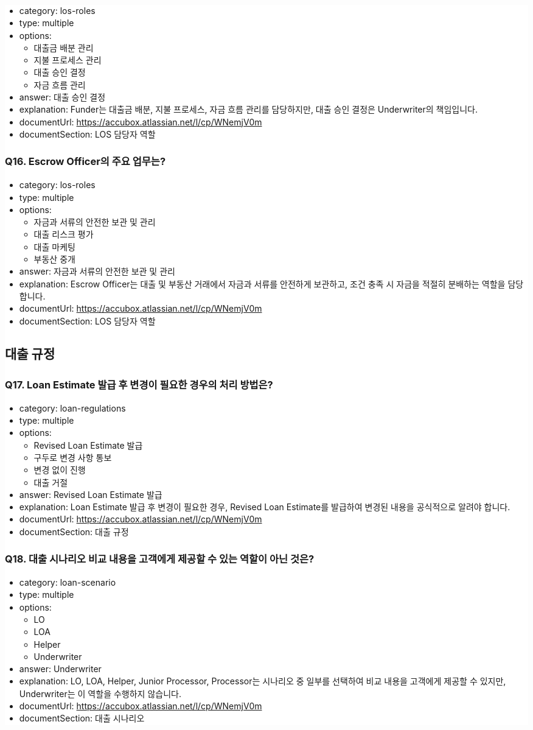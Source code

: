 - category: los-roles
- type: multiple
- options:
  - 대출금 배분 관리
  - 지불 프로세스 관리
  - 대출 승인 결정
  - 자금 흐름 관리
- answer: 대출 승인 결정
- explanation: Funder는 대출금 배분, 지불 프로세스, 자금 흐름 관리를 담당하지만, 대출 승인 결정은 Underwriter의 책임입니다.
- documentUrl: https://accubox.atlassian.net/l/cp/WNemjV0m
- documentSection: LOS 담당자 역할

### Q16. Escrow Officer의 주요 업무는?

- category: los-roles
- type: multiple
- options:
  - 자금과 서류의 안전한 보관 및 관리
  - 대출 리스크 평가
  - 대출 마케팅
  - 부동산 중개
- answer: 자금과 서류의 안전한 보관 및 관리
- explanation: Escrow Officer는 대출 및 부동산 거래에서 자금과 서류를 안전하게 보관하고, 조건 충족 시 자금을 적절히 분배하는 역할을 담당합니다.
- documentUrl: https://accubox.atlassian.net/l/cp/WNemjV0m
- documentSection: LOS 담당자 역할

## 대출 규정

### Q17. Loan Estimate 발급 후 변경이 필요한 경우의 처리 방법은?

- category: loan-regulations
- type: multiple
- options:
  - Revised Loan Estimate 발급
  - 구두로 변경 사항 통보
  - 변경 없이 진행
  - 대출 거절
- answer: Revised Loan Estimate 발급
- explanation: Loan Estimate 발급 후 변경이 필요한 경우, Revised Loan Estimate를 발급하여 변경된 내용을 공식적으로 알려야 합니다.
- documentUrl: https://accubox.atlassian.net/l/cp/WNemjV0m
- documentSection: 대출 규정

### Q18. 대출 시나리오 비교 내용을 고객에게 제공할 수 있는 역할이 아닌 것은?

- category: loan-scenario
- type: multiple
- options:
  - LO
  - LOA
  - Helper
  - Underwriter
- answer: Underwriter
- explanation: LO, LOA, Helper, Junior Processor, Processor는 시나리오 중 일부를 선택하여 비교 내용을 고객에게 제공할 수 있지만, Underwriter는 이 역할을 수행하지 않습니다.
- documentUrl: https://accubox.atlassian.net/l/cp/WNemjV0m
- documentSection: 대출 시나리오
